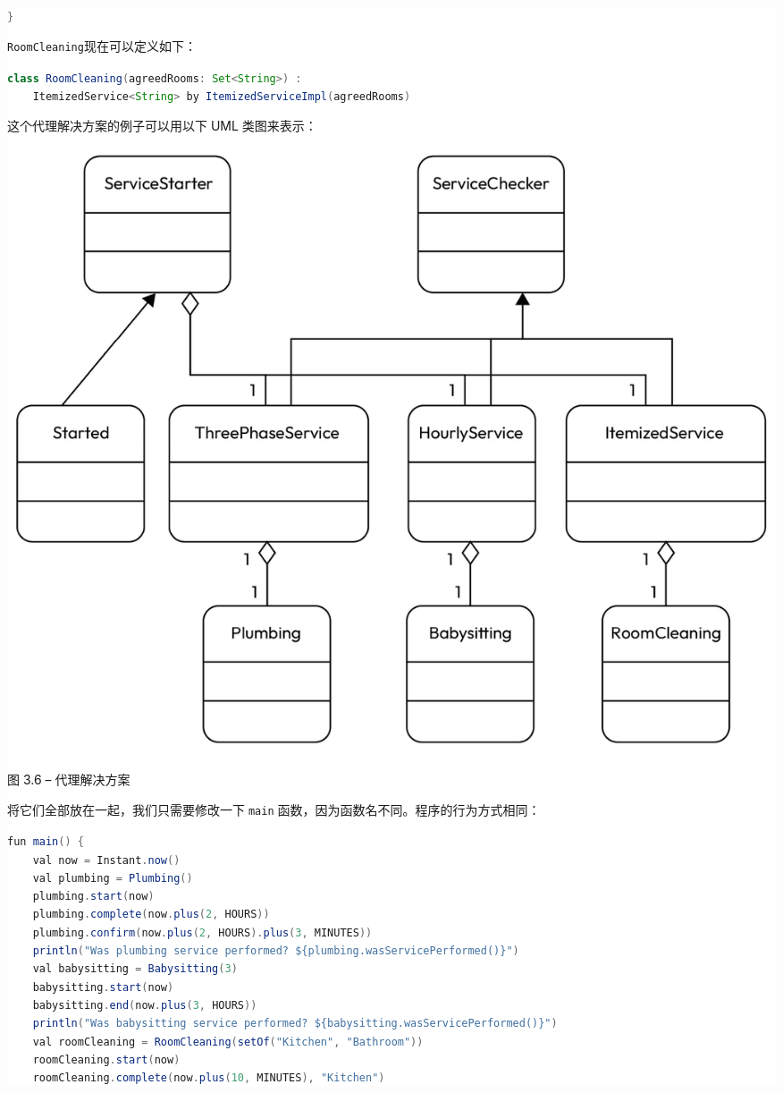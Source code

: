 ```java
}
```

`RoomCleaning`现在可以定义如下：

```java
class RoomCleaning(agreedRooms: Set<String>) :
    ItemizedService<String> by ItemizedServiceImpl(agreedRooms)
```

这个代理解决方案的例子可以用以下 UML 类图来表示：

![图 3.6 – 代理解决方案](img/B21737_03_6.jpg)

图 3.6 – 代理解决方案

将它们全部放在一起，我们只需要修改一下 `main` 函数，因为函数名不同。程序的行为方式相同：

```java
fun main() {
    val now = Instant.now()
    val plumbing = Plumbing()
    plumbing.start(now)
    plumbing.complete(now.plus(2, HOURS))
    plumbing.confirm(now.plus(2, HOURS).plus(3, MINUTES))
    println("Was plumbing service performed? ${plumbing.wasServicePerformed()}")
    val babysitting = Babysitting(3)
    babysitting.start(now)
    babysitting.end(now.plus(3, HOURS))
    println("Was babysitting service performed? ${babysitting.wasServicePerformed()}")
    val roomCleaning = RoomCleaning(setOf("Kitchen", "Bathroom"))
    roomCleaning.start(now)
    roomCleaning.complete(now.plus(10, MINUTES), "Kitchen")
```
